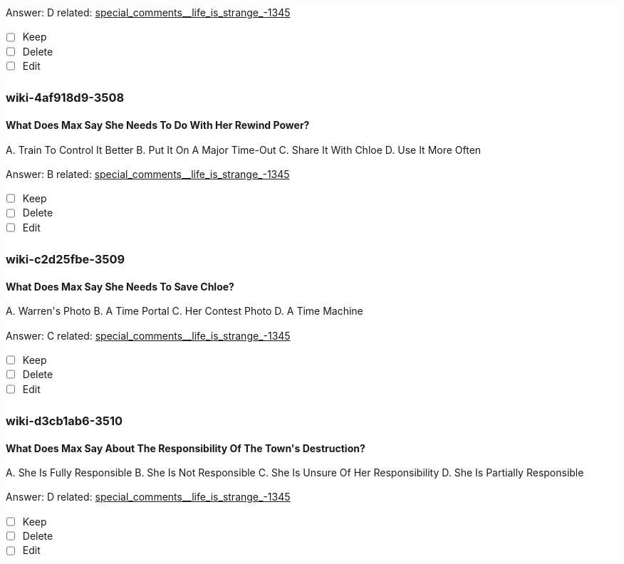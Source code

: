 Answer: D
related: [special_comments__life_is_strange_-1345](../wiki-pages-chunks/special_comments__life_is_strange_-1345.txt)

- [ ] Keep
- [ ] Delete
- [ ] Edit

### wiki-4af918d9-3508

**What Does Max Say She Needs To Do With Her Rewind Power?**

A. Train To Control It Better
B. Put It On A Major Time-Out
C. Share It With Chloe
D. Use It More Often

Answer: B
related: [special_comments__life_is_strange_-1345](../wiki-pages-chunks/special_comments__life_is_strange_-1345.txt)

- [ ] Keep
- [ ] Delete
- [ ] Edit

### wiki-c2d25fbe-3509

**What Does Max Say She Needs To Save Chloe?**

A. Warren's Photo
B. A Time Portal
C. Her Contest Photo
D. A Time Machine

Answer: C
related: [special_comments__life_is_strange_-1345](../wiki-pages-chunks/special_comments__life_is_strange_-1345.txt)

- [ ] Keep
- [ ] Delete
- [ ] Edit

### wiki-d3cb1ab6-3510

**What Does Max Say About The Responsibility Of The Town's Destruction?**

A. She Is Fully Responsible
B. She Is Not Responsible
C. She Is Unsure Of Her Responsibility
D. She Is Partially Responsible

Answer: D
related: [special_comments__life_is_strange_-1345](../wiki-pages-chunks/special_comments__life_is_strange_-1345.txt)

- [ ] Keep
- [ ] Delete
- [ ] Edit
